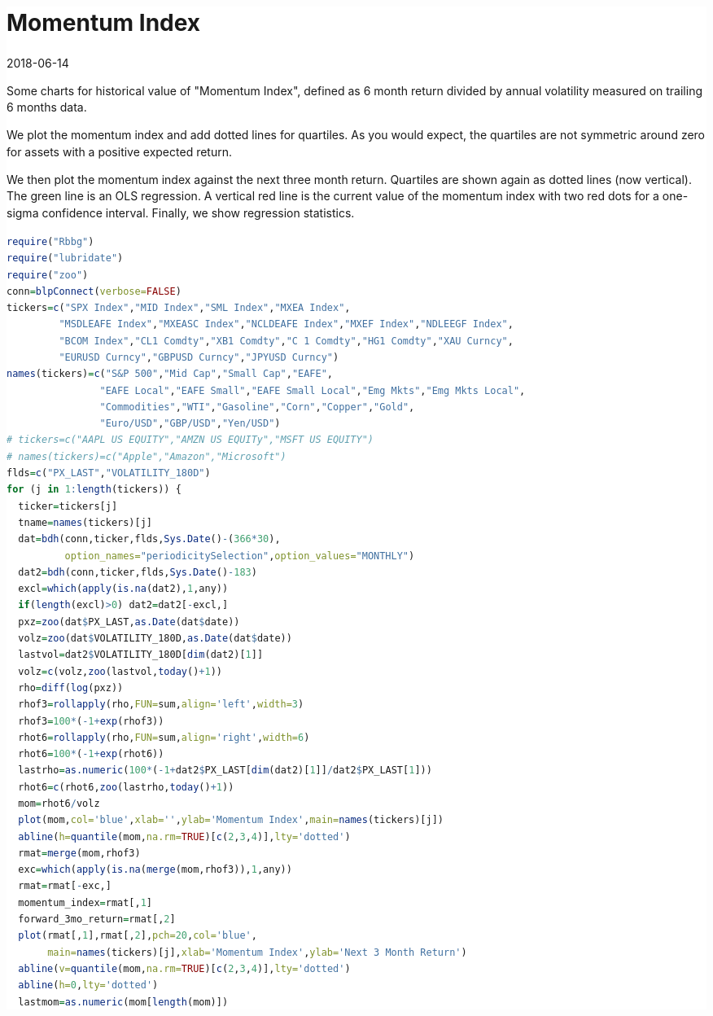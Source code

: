 # Momentum Index


2018-06-14

Some charts for historical value of "Momentum Index", defined as 6 month return divided by annual volatility measured on trailing 6 months data.  

We plot the momentum index and add dotted lines for quartiles.  As you would expect, the quartiles are not symmetric around zero for assets with a positive expected return.

We then plot the momentum index against the next three month return.  Quartiles are shown again as dotted lines (now vertical).  The green line is an OLS regression. A vertical red line is the current value of the momentum index with two red dots for a one-sigma confidence interval.   Finally, we show regression statistics. 



```r
require("Rbbg")
require("lubridate")
require("zoo")
conn=blpConnect(verbose=FALSE)
tickers=c("SPX Index","MID Index","SML Index","MXEA Index",
         "MSDLEAFE Index","MXEASC Index","NCLDEAFE Index","MXEF Index","NDLEEGF Index",
         "BCOM Index","CL1 Comdty","XB1 Comdty","C 1 Comdty","HG1 Comdty","XAU Curncy",
         "EURUSD Curncy","GBPUSD Curncy","JPYUSD Curncy")
names(tickers)=c("S&P 500","Mid Cap","Small Cap","EAFE",
                "EAFE Local","EAFE Small","EAFE Small Local","Emg Mkts","Emg Mkts Local",
                "Commodities","WTI","Gasoline","Corn","Copper","Gold",
                "Euro/USD","GBP/USD","Yen/USD")
# tickers=c("AAPL US EQUITY","AMZN US EQUITy","MSFT US EQUITY")
# names(tickers)=c("Apple","Amazon","Microsoft")
flds=c("PX_LAST","VOLATILITY_180D")
for (j in 1:length(tickers)) {
  ticker=tickers[j]
  tname=names(tickers)[j]
  dat=bdh(conn,ticker,flds,Sys.Date()-(366*30),
          option_names="periodicitySelection",option_values="MONTHLY")
  dat2=bdh(conn,ticker,flds,Sys.Date()-183)
  excl=which(apply(is.na(dat2),1,any))
  if(length(excl)>0) dat2=dat2[-excl,]
  pxz=zoo(dat$PX_LAST,as.Date(dat$date))
  volz=zoo(dat$VOLATILITY_180D,as.Date(dat$date))
  lastvol=dat2$VOLATILITY_180D[dim(dat2)[1]]
  volz=c(volz,zoo(lastvol,today()+1))
  rho=diff(log(pxz))
  rhof3=rollapply(rho,FUN=sum,align='left',width=3)
  rhof3=100*(-1+exp(rhof3))
  rhot6=rollapply(rho,FUN=sum,align='right',width=6)
  rhot6=100*(-1+exp(rhot6))
  lastrho=as.numeric(100*(-1+dat2$PX_LAST[dim(dat2)[1]]/dat2$PX_LAST[1]))
  rhot6=c(rhot6,zoo(lastrho,today()+1))
  mom=rhot6/volz 
  plot(mom,col='blue',xlab='',ylab='Momentum Index',main=names(tickers)[j])
  abline(h=quantile(mom,na.rm=TRUE)[c(2,3,4)],lty='dotted')
  rmat=merge(mom,rhof3)
  exc=which(apply(is.na(merge(mom,rhof3)),1,any))
  rmat=rmat[-exc,]
  momentum_index=rmat[,1]
  forward_3mo_return=rmat[,2]
  plot(rmat[,1],rmat[,2],pch=20,col='blue',
       main=names(tickers)[j],xlab='Momentum Index',ylab='Next 3 Month Return')
  abline(v=quantile(mom,na.rm=TRUE)[c(2,3,4)],lty='dotted')
  abline(h=0,lty='dotted')
  lastmom=as.numeric(mom[length(mom)])
```